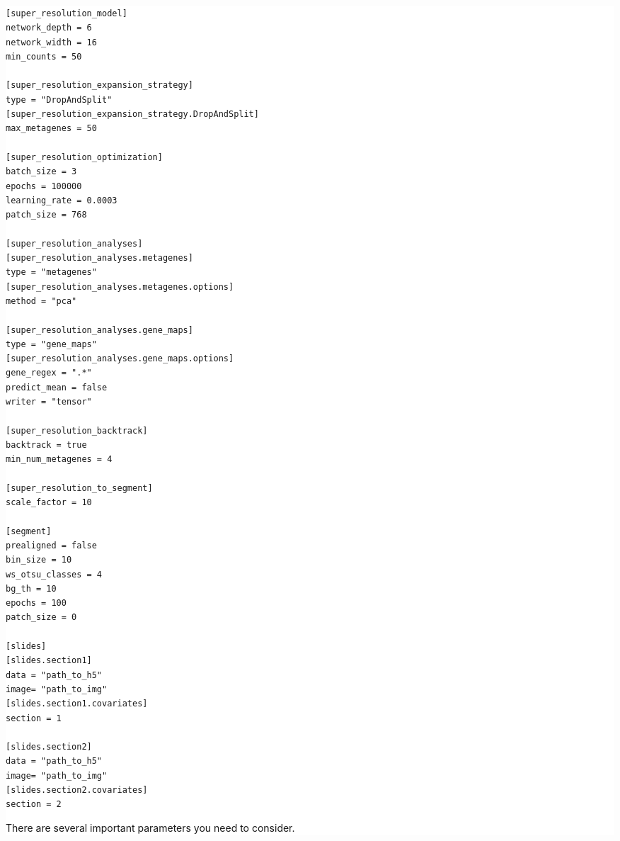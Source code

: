 ````
[super_resolution_model]
network_depth = 6
network_width = 16
min_counts = 50

[super_resolution_expansion_strategy]
type = "DropAndSplit"
[super_resolution_expansion_strategy.DropAndSplit]
max_metagenes = 50

[super_resolution_optimization]
batch_size = 3
epochs = 100000
learning_rate = 0.0003
patch_size = 768

[super_resolution_analyses]
[super_resolution_analyses.metagenes]
type = "metagenes"
[super_resolution_analyses.metagenes.options]
method = "pca"

[super_resolution_analyses.gene_maps]
type = "gene_maps"
[super_resolution_analyses.gene_maps.options]
gene_regex = ".*"
predict_mean = false
writer = "tensor"

[super_resolution_backtrack]
backtrack = true
min_num_metagenes = 4

[super_resolution_to_segment]
scale_factor = 10

[segment]
prealigned = false
bin_size = 10
ws_otsu_classes = 4
bg_th = 10
epochs = 100
patch_size = 0

[slides]
[slides.section1]
data = "path_to_h5"
image= "path_to_img"
[slides.section1.covariates]
section = 1

[slides.section2]
data = "path_to_h5"
image= "path_to_img"
[slides.section2.covariates]
section = 2
````
There are several important parameters you need to consider.  

